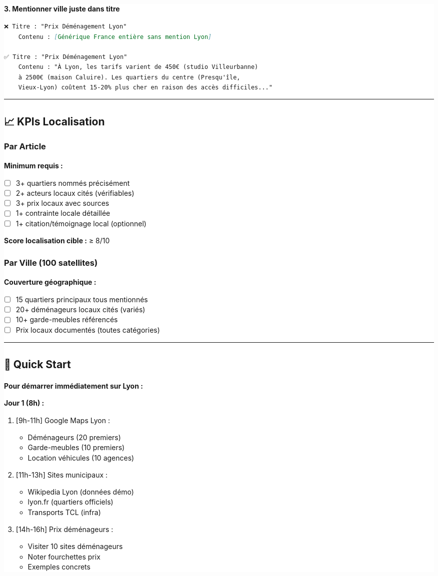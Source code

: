 **3. Mentionner ville juste dans titre**
```markdown
❌ Titre : "Prix Déménagement Lyon"
    Contenu : [Générique France entière sans mention Lyon]

✅ Titre : "Prix Déménagement Lyon"
    Contenu : "À Lyon, les tarifs varient de 450€ (studio Villeurbanne)
    à 2500€ (maison Caluire). Les quartiers du centre (Presqu'île,
    Vieux-Lyon) coûtent 15-20% plus cher en raison des accès difficiles..."
```

---

## 📈 KPIs Localisation

### Par Article

**Minimum requis :**
- [ ] 3+ quartiers nommés précisément
- [ ] 2+ acteurs locaux cités (vérifiables)
- [ ] 3+ prix locaux avec sources
- [ ] 1+ contrainte locale détaillée
- [ ] 1+ citation/témoignage local (optionnel)

**Score localisation cible :** ≥ 8/10

### Par Ville (100 satellites)

**Couverture géographique :**
- [ ] 15 quartiers principaux tous mentionnés
- [ ] 20+ déménageurs locaux cités (variés)
- [ ] 10+ garde-meubles référencés
- [ ] Prix locaux documentés (toutes catégories)

---

## 🚀 Quick Start

**Pour démarrer immédiatement sur Lyon :**

**Jour 1 (8h) :**
1. [9h-11h] Google Maps Lyon :
   - Déménageurs (20 premiers)
   - Garde-meubles (10 premiers)
   - Location véhicules (10 agences)

2. [11h-13h] Sites municipaux :
   - Wikipedia Lyon (données démo)
   - lyon.fr (quartiers officiels)
   - Transports TCL (infra)

3. [14h-16h] Prix déménageurs :
   - Visiter 10 sites déménageurs
   - Noter fourchettes prix
   - Exemples concrets

